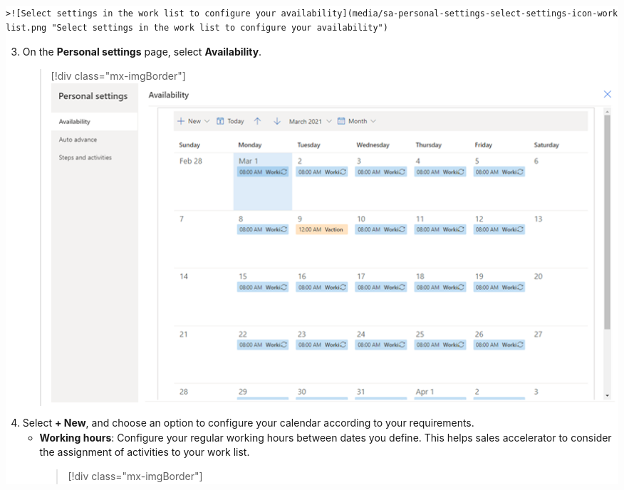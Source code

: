     >![Select settings in the work list to configure your availability](media/sa-personal-settings-select-settings-icon-worklist.png "Select settings in the work list to configure your availability")     
3.	On the **Personal settings** page, select **Availability**.
    >[!div class="mx-imgBorder"]
    >![Select Availability under Personal settings](media/sa-personal-settings-select-availability-settings.png "Select Availability under Personal settings")      
4.	Select **+ New**, and choose an option to configure your calendar according to your requirements.    
    -	**Working hours**: Configure your regular working hours between dates you define. This helps sales accelerator to consider the assignment of activities to your work list.    
        >[!div class="mx-imgBorder"]
